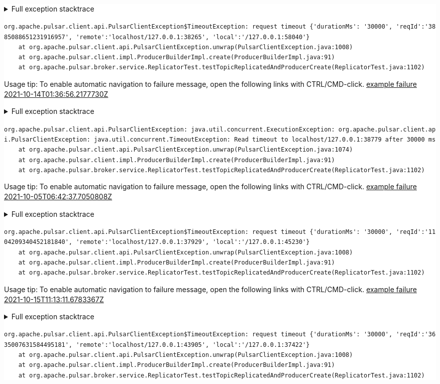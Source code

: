 
<details><summary>Full exception stacktrace</summary></details>

```
org.apache.pulsar.client.api.PulsarClientException$TimeoutException: request timeout {'durationMs': '30000', 'reqId':'3885088651231916957', 'remote':'localhost/127.0.0.1:38265', 'local':'/127.0.0.1:58040'}
	at org.apache.pulsar.client.api.PulsarClientException.unwrap(PulsarClientException.java:1008)
	at org.apache.pulsar.client.impl.ProducerBuilderImpl.create(ProducerBuilderImpl.java:91)
	at org.apache.pulsar.broker.service.ReplicatorTest.testTopicReplicatedAndProducerCreate(ReplicatorTest.java:1102)
```

Usage tip: To enable automatic navigation to failure message, open the following links with CTRL/CMD-click.
[example failure 2021-10-14T01:36:56.2177730Z](https://github.com/apache/pulsar/runs/3889477087?check_suite_focus=true?check_suite_focus=true#step:9:362)


<details><summary>Full exception stacktrace</summary></details>

```
org.apache.pulsar.client.api.PulsarClientException: java.util.concurrent.ExecutionException: org.apache.pulsar.client.api.PulsarClientException: java.util.concurrent.TimeoutException: Read timeout to localhost/127.0.0.1:38779 after 30000 ms
	at org.apache.pulsar.client.api.PulsarClientException.unwrap(PulsarClientException.java:1074)
	at org.apache.pulsar.client.impl.ProducerBuilderImpl.create(ProducerBuilderImpl.java:91)
	at org.apache.pulsar.broker.service.ReplicatorTest.testTopicReplicatedAndProducerCreate(ReplicatorTest.java:1102)
```

Usage tip: To enable automatic navigation to failure message, open the following links with CTRL/CMD-click.
[example failure 2021-10-05T06:42:37.7050808Z](https://github.com/apache/pulsar/runs/3799834745?check_suite_focus=true?check_suite_focus=true#step:9:1714)


<details><summary>Full exception stacktrace</summary></details>

```
org.apache.pulsar.client.api.PulsarClientException$TimeoutException: request timeout {'durationMs': '30000', 'reqId':'1104209340452181840', 'remote':'localhost/127.0.0.1:37929', 'local':'/127.0.0.1:45230'}
	at org.apache.pulsar.client.api.PulsarClientException.unwrap(PulsarClientException.java:1008)
	at org.apache.pulsar.client.impl.ProducerBuilderImpl.create(ProducerBuilderImpl.java:91)
	at org.apache.pulsar.broker.service.ReplicatorTest.testTopicReplicatedAndProducerCreate(ReplicatorTest.java:1102)
```

Usage tip: To enable automatic navigation to failure message, open the following links with CTRL/CMD-click.
[example failure 2021-10-15T11:13:11.6783367Z](https://github.com/apache/pulsar/runs/3905107925?check_suite_focus=true?check_suite_focus=true#step:9:426)


<details><summary>Full exception stacktrace</summary></details>

```
org.apache.pulsar.client.api.PulsarClientException$TimeoutException: request timeout {'durationMs': '30000', 'reqId':'3635007631584495181', 'remote':'localhost/127.0.0.1:43905', 'local':'/127.0.0.1:37422'}
	at org.apache.pulsar.client.api.PulsarClientException.unwrap(PulsarClientException.java:1008)
	at org.apache.pulsar.client.impl.ProducerBuilderImpl.create(ProducerBuilderImpl.java:91)
	at org.apache.pulsar.broker.service.ReplicatorTest.testTopicReplicatedAndProducerCreate(ReplicatorTest.java:1102)
```
